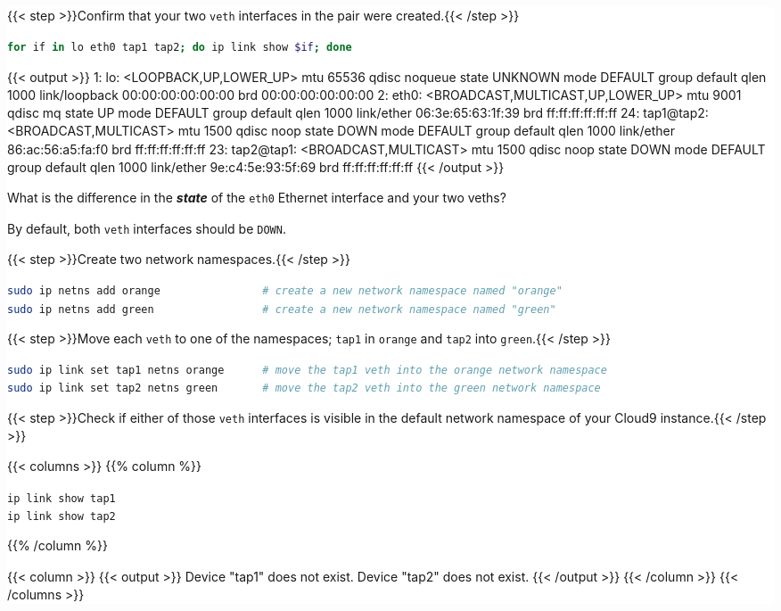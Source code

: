 {{< step >}}Confirm that your two `veth` interfaces in the pair were created.{{< /step >}}

```bash
for if in lo eth0 tap1 tap2; do ip link show $if; done
```

{{< output >}}
1: lo: <LOOPBACK,UP,LOWER_UP> mtu 65536 qdisc noqueue state UNKNOWN mode DEFAULT group default qlen 1000
    link/loopback 00:00:00:00:00:00 brd 00:00:00:00:00:00
2: eth0: <BROADCAST,MULTICAST,UP,LOWER_UP> mtu 9001 qdisc mq state UP mode DEFAULT group default qlen 1000
    link/ether 06:3e:65:63:1f:39 brd ff:ff:ff:ff:ff:ff
24: tap1@tap2: <BROADCAST,MULTICAST> mtu 1500 qdisc noop state DOWN mode DEFAULT group default qlen 1000
    link/ether 86:ac:56:a5:fa:f0 brd ff:ff:ff:ff:ff:ff
23: tap2@tap1: <BROADCAST,MULTICAST> mtu 1500 qdisc noop state DOWN mode DEFAULT group default qlen 1000
    link/ether 9e:c4:5e:93:5f:69 brd ff:ff:ff:ff:ff:ff
{{< /output >}}

What is the difference in the ***state*** of the `eth0` Ethernet interface and your two veths?

By default, both `veth` interfaces should be `DOWN`.

{{< step >}}Create two network namespaces.{{< /step >}}

```bash
sudo ip netns add orange                # create a new network namespace named "orange"
sudo ip netns add green                 # create a new network namespace named "green"
```

{{< step >}}Move each `veth` to one of the namespaces; `tap1` in `orange` and `tap2` into `green`.{{< /step >}}

```bash
sudo ip link set tap1 netns orange      # move the tap1 veth into the orange network namespace
sudo ip link set tap2 netns green       # move the tap2 veth into the green network namespace
```

{{< step >}}Check if either of those `veth` interfaces is visible in the default network namespace of your Cloud9 instance.{{< /step >}}

{{< columns >}}
{{% column %}}
```bash
ip link show tap1
ip link show tap2
```
{{% /column %}}

{{< column >}}
{{< output >}}
Device "tap1" does not exist.
Device "tap2" does not exist.
{{< /output >}}
{{< /column >}}
{{< /columns >}}
